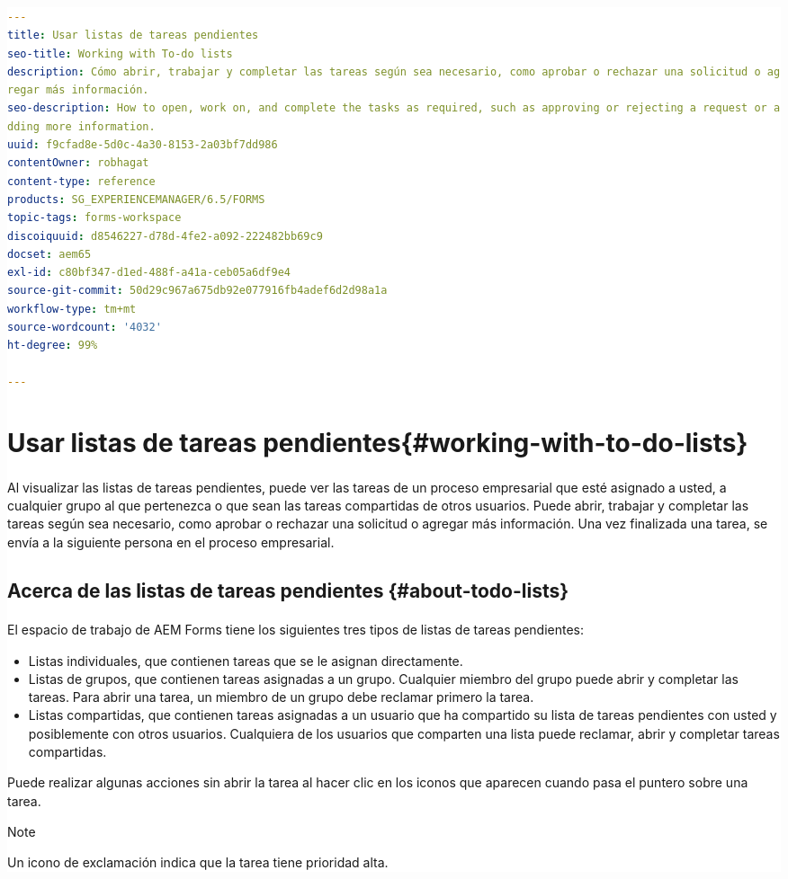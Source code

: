 ```yaml
---
title: Usar listas de tareas pendientes
seo-title: Working with To-do lists
description: Cómo abrir, trabajar y completar las tareas según sea necesario, como aprobar o rechazar una solicitud o agregar más información.
seo-description: How to open, work on, and complete the tasks as required, such as approving or rejecting a request or adding more information.
uuid: f9cfad8e-5d0c-4a30-8153-2a03bf7dd986
contentOwner: robhagat
content-type: reference
products: SG_EXPERIENCEMANAGER/6.5/FORMS
topic-tags: forms-workspace
discoiquuid: d8546227-d78d-4fe2-a092-222482bb69c9
docset: aem65
exl-id: c80bf347-d1ed-488f-a41a-ceb05a6df9e4
source-git-commit: 50d29c967a675db92e077916fb4adef6d2d98a1a
workflow-type: tm+mt
source-wordcount: '4032'
ht-degree: 99%

---
```


# Usar listas de tareas pendientes{#working-with-to-do-lists}

Al visualizar las listas de tareas pendientes, puede ver las tareas de un proceso empresarial que esté asignado a usted, a cualquier grupo al que pertenezca o que sean las tareas compartidas de otros usuarios. Puede abrir, trabajar y completar las tareas según sea necesario, como aprobar o rechazar una solicitud o agregar más información. Una vez finalizada una tarea, se envía a la siguiente persona en el proceso empresarial.

## Acerca de las listas de tareas pendientes {#about-todo-lists}

El espacio de trabajo de AEM Forms tiene los siguientes tres tipos de listas de tareas pendientes:

* Listas individuales, que contienen tareas que se le asignan directamente.
* Listas de grupos, que contienen tareas asignadas a un grupo. Cualquier miembro del grupo puede abrir y completar las tareas. Para abrir una tarea, un miembro de un grupo debe reclamar primero la tarea.
* Listas compartidas, que contienen tareas asignadas a un usuario que ha compartido su lista de tareas pendientes con usted y posiblemente con otros usuarios. Cualquiera de los usuarios que comparten una lista puede reclamar, abrir y completar tareas compartidas.

Puede realizar algunas acciones sin abrir la tarea al hacer clic en los iconos que aparecen cuando pasa el puntero sobre una tarea.

>[!NOTE]
>
>Un icono de exclamación indica que la tarea tiene prioridad alta.
